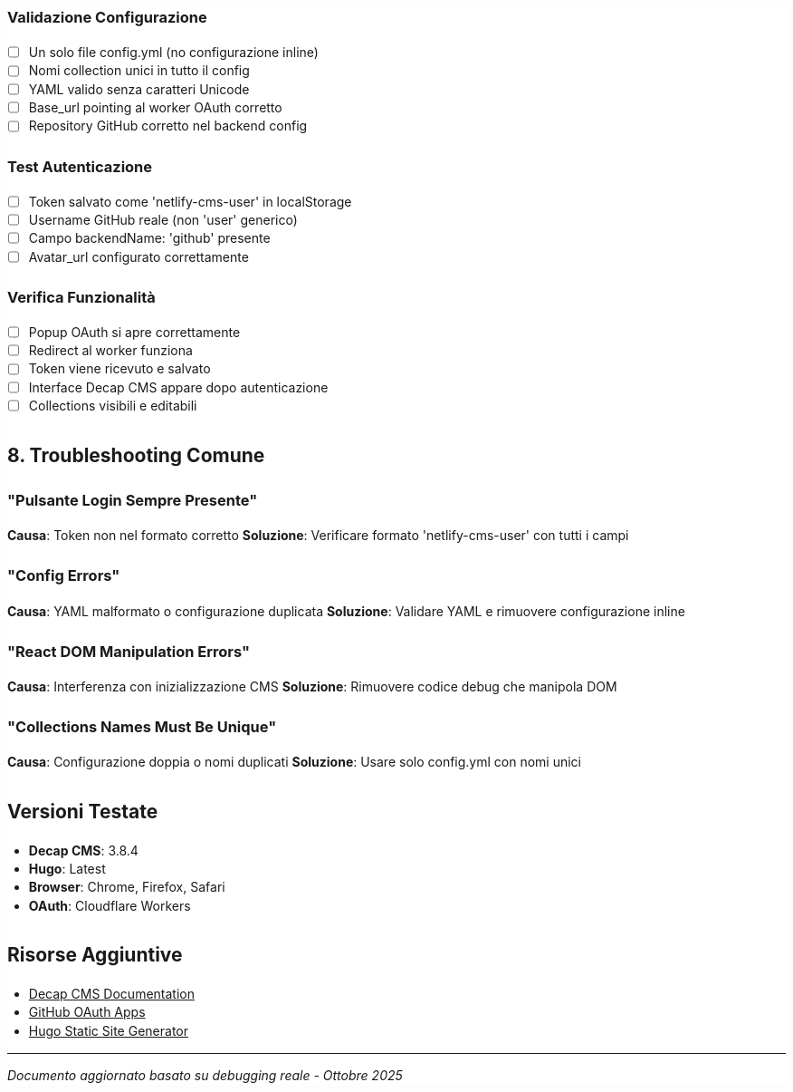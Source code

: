 ### Validazione Configurazione
- [ ] Un solo file config.yml (no configurazione inline)
- [ ] Nomi collection unici in tutto il config
- [ ] YAML valido senza caratteri Unicode
- [ ] Base_url pointing al worker OAuth corretto
- [ ] Repository GitHub corretto nel backend config

### Test Autenticazione
- [ ] Token salvato come 'netlify-cms-user' in localStorage
- [ ] Username GitHub reale (non 'user' generico)
- [ ] Campo backendName: 'github' presente
- [ ] Avatar_url configurato correttamente

### Verifica Funzionalità
- [ ] Popup OAuth si apre correttamente
- [ ] Redirect al worker funziona
- [ ] Token viene ricevuto e salvato
- [ ] Interface Decap CMS appare dopo autenticazione
- [ ] Collections visibili e editabili

## 8. Troubleshooting Comune

### "Pulsante Login Sempre Presente"
**Causa**: Token non nel formato corretto
**Soluzione**: Verificare formato 'netlify-cms-user' con tutti i campi

### "Config Errors"
**Causa**: YAML malformato o configurazione duplicata
**Soluzione**: Validare YAML e rimuovere configurazione inline

### "React DOM Manipulation Errors"
**Causa**: Interferenza con inizializzazione CMS
**Soluzione**: Rimuovere codice debug che manipola DOM

### "Collections Names Must Be Unique"
**Causa**: Configurazione doppia o nomi duplicati
**Soluzione**: Usare solo config.yml con nomi unici

## Versioni Testate
- **Decap CMS**: 3.8.4
- **Hugo**: Latest
- **Browser**: Chrome, Firefox, Safari
- **OAuth**: Cloudflare Workers

## Risorse Aggiuntive
- [Decap CMS Documentation](https://decapcms.org/docs/)
- [GitHub OAuth Apps](https://docs.github.com/en/developers/apps/building-oauth-apps)
- [Hugo Static Site Generator](https://gohugo.io/documentation/)

---
*Documento aggiornato basato su debugging reale - Ottobre 2025*